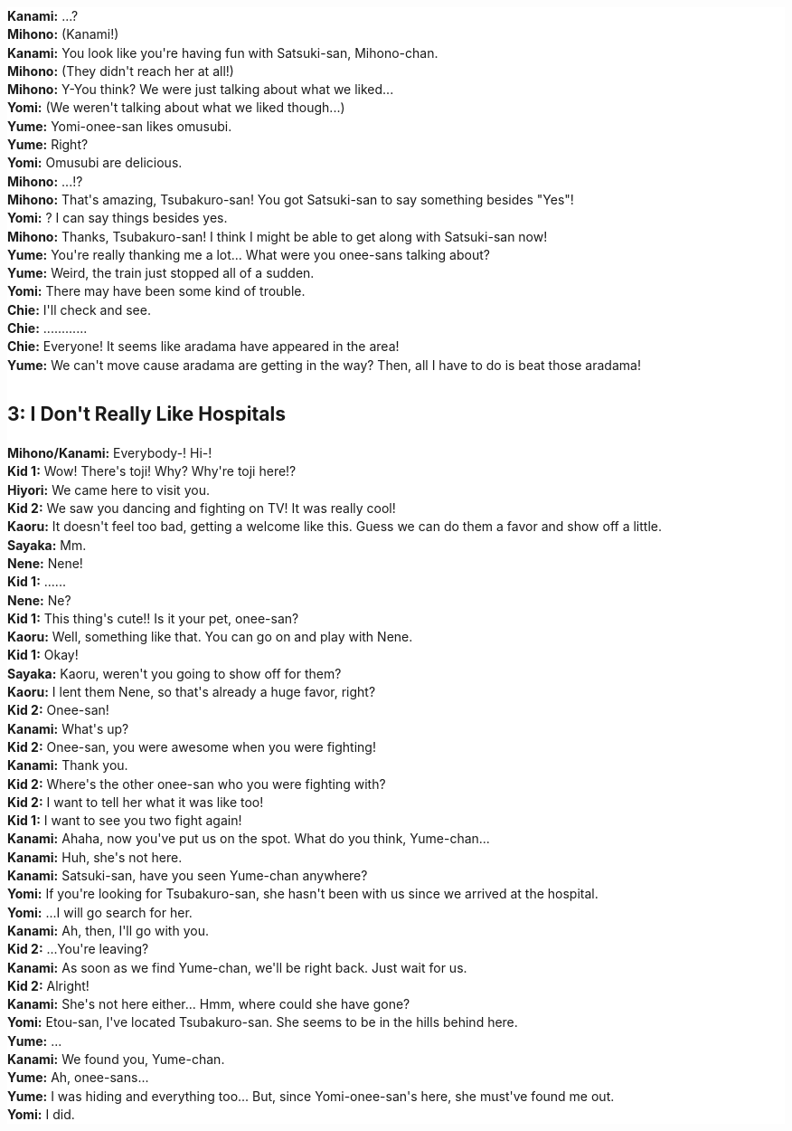 **Kanami:** ...?  
**Mihono:** (Kanami!)  
**Kanami:** You look like you're having fun with Satsuki-san, Mihono-chan.  
**Mihono:** (They didn't reach her at all!)  
**Mihono:** Y-You think? We were just talking about what we liked...  
**Yomi:** (We weren't talking about what we liked though...)  
**Yume:** Yomi-onee-san likes omusubi.  
**Yume:** Right?  
**Yomi:** Omusubi are delicious.  
**Mihono:** ...!?  
**Mihono:** That's amazing, Tsubakuro-san! You got Satsuki-san to say something besides "Yes"!  
**Yomi:** ? I can say things besides yes.  
**Mihono:** Thanks, Tsubakuro-san! I think I might be able to get along with Satsuki-san now!  
**Yume:** You're really thanking me a lot... What were you onee-sans talking about?  
**Yume:** Weird, the train just stopped all of a sudden.  
**Yomi:** There may have been some kind of trouble.  
**Chie:** I'll check and see.  
**Chie:** ............  
**Chie:** Everyone! It seems like aradama have appeared in the area!  
**Yume:** We can't move cause aradama are getting in the way? Then, all I have to do is beat those aradama!  

## 3: I Don't Really Like Hospitals
**Mihono/Kanami:** Everybody-! Hi-!  
**Kid 1:** Wow! There's toji! Why? Why're toji here!?  
**Hiyori:** We came here to visit you.  
**Kid 2:** We saw you dancing and fighting on TV! It was really cool!  
**Kaoru:** It doesn't feel too bad, getting a welcome like this. Guess we can do them a favor and show off a little.  
**Sayaka:** Mm.  
**Nene:** Nene!  
**Kid 1:** ......  
**Nene:** Ne?  
**Kid 1:** This thing's cute!! Is it your pet, onee-san?  
**Kaoru:** Well, something like that. You can go on and play with Nene.  
**Kid 1:** Okay!  
**Sayaka:** Kaoru, weren't you going to show off for them?  
**Kaoru:** I lent them Nene, so that's already a huge favor, right?  
**Kid 2:** Onee-san!  
**Kanami:** What's up?  
**Kid 2:** Onee-san, you were awesome when you were fighting!  
**Kanami:** Thank you.  
**Kid 2:** Where's the other onee-san who you were fighting with?  
**Kid 2:** I want to tell her what it was like too!  
**Kid 1:** I want to see you two fight again!  
**Kanami:** Ahaha, now you've put us on the spot. What do you think, Yume-chan...  
**Kanami:** Huh, she's not here.  
**Kanami:** Satsuki-san, have you seen Yume-chan anywhere?  
**Yomi:** If you're looking for Tsubakuro-san, she hasn't been with us since we arrived at the hospital.  
**Yomi:** ...I will go search for her.  
**Kanami:** Ah, then, I'll go with you.  
**Kid 2:** ...You're leaving?  
**Kanami:** As soon as we find Yume-chan, we'll be right back. Just wait for us.  
**Kid 2:** Alright!  
**Kanami:** She's not here either... Hmm, where could she have gone?  
**Yomi:** Etou-san, I've located Tsubakuro-san. She seems to be in the hills behind here.  
**Yume:** ...  
**Kanami:** We found you, Yume-chan.  
**Yume:** Ah, onee-sans...  
**Yume:** I was hiding and everything too... But, since Yomi-onee-san's here, she must've found me out.  
**Yomi:** I did.  